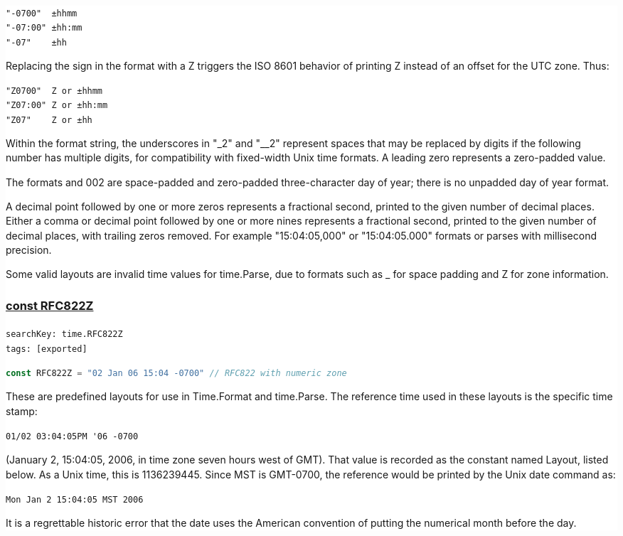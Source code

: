 ```
"-0700"  ±hhmm
"-07:00" ±hh:mm
"-07"    ±hh

```
Replacing the sign in the format with a Z triggers the ISO 8601 behavior of printing Z instead of an offset for the UTC zone. Thus: 

```
"Z0700"  Z or ±hhmm
"Z07:00" Z or ±hh:mm
"Z07"    Z or ±hh

```
Within the format string, the underscores in "_2" and "__2" represent spaces that may be replaced by digits if the following number has multiple digits, for compatibility with fixed-width Unix time formats. A leading zero represents a zero-padded value. 

The formats  and 002 are space-padded and zero-padded three-character day of year; there is no unpadded day of year format. 

A decimal point followed by one or more zeros represents a fractional second, printed to the given number of decimal places. Either a comma or decimal point followed by one or more nines represents a fractional second, printed to the given number of decimal places, with trailing zeros removed. For example "15:04:05,000" or "15:04:05.000" formats or parses with millisecond precision. 

Some valid layouts are invalid time values for time.Parse, due to formats such as _ for space padding and Z for zone information. 

### <a id="RFC822Z" href="#RFC822Z">const RFC822Z</a>

```
searchKey: time.RFC822Z
tags: [exported]
```

```Go
const RFC822Z = "02 Jan 06 15:04 -0700" // RFC822 with numeric zone

```

These are predefined layouts for use in Time.Format and time.Parse. The reference time used in these layouts is the specific time stamp: 

```
01/02 03:04:05PM '06 -0700

```
(January 2, 15:04:05, 2006, in time zone seven hours west of GMT). That value is recorded as the constant named Layout, listed below. As a Unix time, this is 1136239445. Since MST is GMT-0700, the reference would be printed by the Unix date command as: 

```
Mon Jan 2 15:04:05 MST 2006

```
It is a regrettable historic error that the date uses the American convention of putting the numerical month before the day. 
